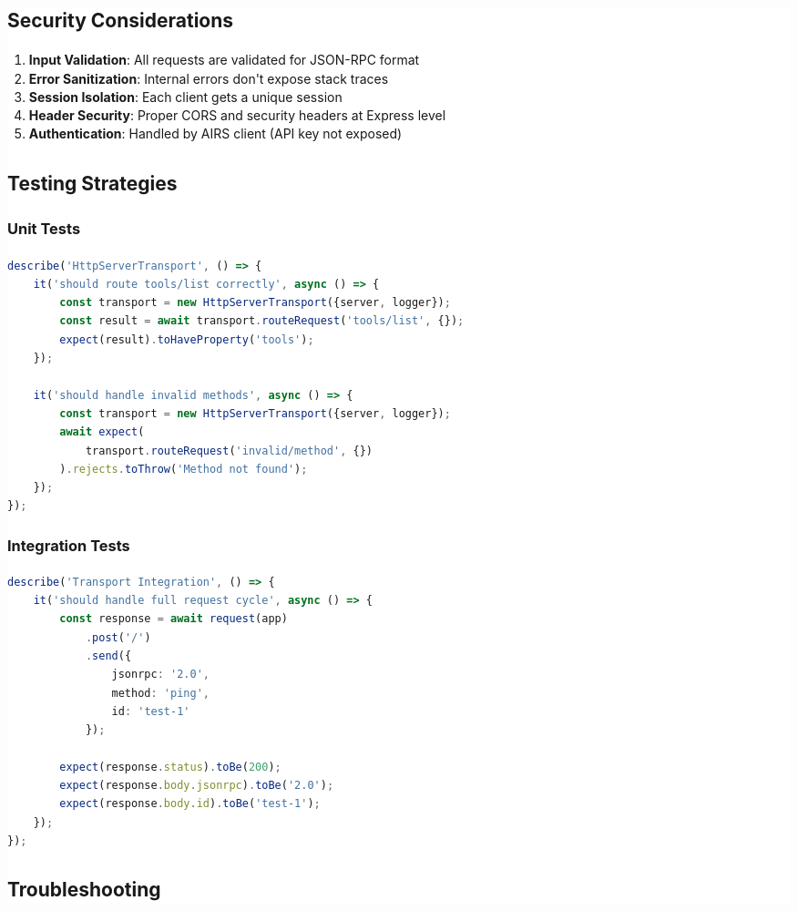 ## Security Considerations

1. **Input Validation**: All requests are validated for JSON-RPC format
2. **Error Sanitization**: Internal errors don't expose stack traces
3. **Session Isolation**: Each client gets a unique session
4. **Header Security**: Proper CORS and security headers at Express level
5. **Authentication**: Handled by AIRS client (API key not exposed)

## Testing Strategies

### Unit Tests

```typescript
describe('HttpServerTransport', () => {
    it('should route tools/list correctly', async () => {
        const transport = new HttpServerTransport({server, logger});
        const result = await transport.routeRequest('tools/list', {});
        expect(result).toHaveProperty('tools');
    });

    it('should handle invalid methods', async () => {
        const transport = new HttpServerTransport({server, logger});
        await expect(
            transport.routeRequest('invalid/method', {})
        ).rejects.toThrow('Method not found');
    });
});
```

### Integration Tests

```typescript
describe('Transport Integration', () => {
    it('should handle full request cycle', async () => {
        const response = await request(app)
            .post('/')
            .send({
                jsonrpc: '2.0',
                method: 'ping',
                id: 'test-1'
            });

        expect(response.status).toBe(200);
        expect(response.body.jsonrpc).toBe('2.0');
        expect(response.body.id).toBe('test-1');
    });
});
```

## Troubleshooting
